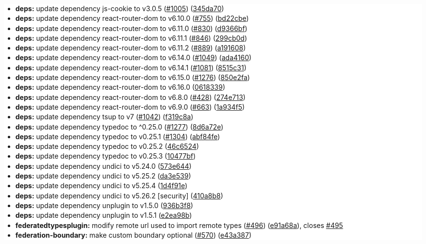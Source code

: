 - **deps:** update dependency js-cookie to v3.0.5 ([#1005](https://github.com/module-federation/core/issues/1005)) ([345da70](https://github.com/module-federation/core/commit/345da70b4ec46d955d64e8e7efc13daa24b73f0a))
- **deps:** update dependency react-router-dom to v6.10.0 ([#755](https://github.com/module-federation/core/issues/755)) ([bd22cbe](https://github.com/module-federation/core/commit/bd22cbee9be6dd3b301fbcb2b464b0c697d65689))
- **deps:** update dependency react-router-dom to v6.11.0 ([#830](https://github.com/module-federation/core/issues/830)) ([d9366bf](https://github.com/module-federation/core/commit/d9366bf58f255918c97784960f99a828c3e665e0))
- **deps:** update dependency react-router-dom to v6.11.1 ([#846](https://github.com/module-federation/core/issues/846)) ([299cb0d](https://github.com/module-federation/core/commit/299cb0d0351f1a9cb7c03279eb6a62deb4a3f2d6))
- **deps:** update dependency react-router-dom to v6.11.2 ([#889](https://github.com/module-federation/core/issues/889)) ([a191608](https://github.com/module-federation/core/commit/a19160805ce7da8cad4642f6f8e08762acb74947))
- **deps:** update dependency react-router-dom to v6.14.0 ([#1049](https://github.com/module-federation/core/issues/1049)) ([ada4160](https://github.com/module-federation/core/commit/ada416019bbbf589a5a39094b5f608db39a456b2))
- **deps:** update dependency react-router-dom to v6.14.1 ([#1081](https://github.com/module-federation/core/issues/1081)) ([8515c31](https://github.com/module-federation/core/commit/8515c314ae2d6159c25fc0fcdc992b24c1fa1a93))
- **deps:** update dependency react-router-dom to v6.15.0 ([#1276](https://github.com/module-federation/core/issues/1276)) ([850e2fa](https://github.com/module-federation/core/commit/850e2fac60f49b456aef3b5df9827fc3ac5a6006))
- **deps:** update dependency react-router-dom to v6.16.0 ([0618339](https://github.com/module-federation/core/commit/061833912f7e5748011cd60ed679a68c1b659f77))
- **deps:** update dependency react-router-dom to v6.8.0 ([#428](https://github.com/module-federation/core/issues/428)) ([274e713](https://github.com/module-federation/core/commit/274e713104de49485380e2af700afdd63ae50da5))
- **deps:** update dependency react-router-dom to v6.9.0 ([#663](https://github.com/module-federation/core/issues/663)) ([1a934f5](https://github.com/module-federation/core/commit/1a934f55afc40e0efa686dbb2082d426d07b9d32))
- **deps:** update dependency tsup to v7 ([#1042](https://github.com/module-federation/core/issues/1042)) ([f319c8a](https://github.com/module-federation/core/commit/f319c8a8d876e547eeadd59e5bde30dcc367edaf))
- **deps:** update dependency typedoc to ^0.25.0 ([#1277](https://github.com/module-federation/core/issues/1277)) ([8d6a72e](https://github.com/module-federation/core/commit/8d6a72e18a57b69b2f63802621e8b4b479554fed))
- **deps:** update dependency typedoc to v0.25.1 ([#1304](https://github.com/module-federation/core/issues/1304)) ([abf84fe](https://github.com/module-federation/core/commit/abf84fefd5c20b5de7c9a74d1c49235f44d36dc6))
- **deps:** update dependency typedoc to v0.25.2 ([46c6524](https://github.com/module-federation/core/commit/46c65247e187cee9e15625402c1570ac351bb1fe))
- **deps:** update dependency typedoc to v0.25.3 ([10477bf](https://github.com/module-federation/core/commit/10477bf1f16d695b792d97919e83a8920ee15c01))
- **deps:** update dependency undici to v5.24.0 ([573e644](https://github.com/module-federation/core/commit/573e644333da6d24cb4286ce08221a1aa82415e4))
- **deps:** update dependency undici to v5.25.2 ([da3e539](https://github.com/module-federation/core/commit/da3e539a41ed23ccb5086b1dd428fbee0f8d652c))
- **deps:** update dependency undici to v5.25.4 ([1d4f91e](https://github.com/module-federation/core/commit/1d4f91ec93da4326c8a42eef28f150d5d09738bb))
- **deps:** update dependency undici to v5.26.2 [security] ([410a8b8](https://github.com/module-federation/core/commit/410a8b8bd1558dfb5119ae10941d2b3816a0d0e0))
- **deps:** update dependency unplugin to v1.5.0 ([936b3f8](https://github.com/module-federation/core/commit/936b3f8d8061fd9d481d1788fb35b88588928d14))
- **deps:** update dependency unplugin to v1.5.1 ([e2ea98b](https://github.com/module-federation/core/commit/e2ea98b1a8e67c53c79e41dab0398e8a75434362))
- **federatedtypesplugin:** modify remote url used to import remote types ([#496](https://github.com/module-federation/core/issues/496)) ([e91a68a](https://github.com/module-federation/core/commit/e91a68a96bb2c374f3a0e84eba73baeeb2913698)), closes [#495](https://github.com/module-federation/core/issues/495)
- **federation-boundary:** make custom boundary optional ([#570](https://github.com/module-federation/core/issues/570)) ([e43a387](https://github.com/module-federation/core/commit/e43a387f90587d62a78c40584ed9104328202f8e))